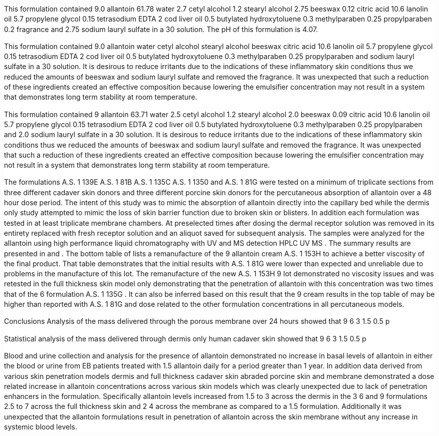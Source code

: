 This formulation contained 9.0 allantoin 61.78 water 2.7 cetyl alcohol 1.2 stearyl alcohol 2.75 beeswax 0.12 citric acid 10.6 lanolin oil 5.7 propylene glycol 0.15 tetrasodium EDTA 2 cod liver oil 0.5 butylated hydroxytoluene 0.3 methylparaben 0.25 propylparaben 0.2 fragrance and 2.75 sodium lauryl sulfate in a 30 solution. The pH of this formulation is 4.07.

This formulation contained 9.0 allantoin water cetyl alcohol stearyl alcohol beeswax citric acid 10.6 lanolin oil 5.7 propylene glycol 0.15 tetrasodium EDTA 2 cod liver oil 0.5 butylated hydroxytoluene 0.3 methylparaben 0.25 propylparaben and sodium lauryl sulfate in a 30 solution. It is desirous to reduce irritants due to the indications of these inflammatory skin conditions thus we reduced the amounts of beeswax and sodium lauryl sulfate and removed the fragrance. It was unexpected that such a reduction of these ingredients created an effective composition because lowering the emulsifier concentration may not result in a system that demonstrates long term stability at room temperature.

This formulation contained 9 allantoin 63.71 water 2.5 cetyl alcohol 1.2 stearyl alcohol 2.0 beeswax 0.09 citric acid 10.6 lanolin oil 5.7 propylene glycol 0.15 tetrasodium EDTA 2 cod liver oil 0.5 butylated hydroxytoluene 0.3 methylparaben 0.25 propylparaben and 2.0 sodium lauryl sulfate in a 30 solution. It is desirous to reduce irritants due to the indications of these inflammatory skin conditions thus we reduced the amounts of beeswax and sodium lauryl sulfate and removed the fragrance. It was unexpected that such a reduction of these ingredients created an effective composition because lowering the emulsifier concentration may not result in a system that demonstrates long term stability at room temperature.

The formulations A.S. 1 139E A.S. 1 81B A.S. 1 135C A.S. 1 1350 and A.S. 1 81G were tested on a minimum of triplicate sections from three different cadaver skin donors and three different porcine skin donors for the percutaneous absorption of allantoin over a 48 hour dose period. The intent of this study was to mimic the absorption of allantoin directly into the capillary bed while the dermis only study attempted to mimic the loss of skin barrier function due to broken skin or blisters. In addition each formulation was tested in at least triplicate membrane chambers. At preselected times after dosing the dermal receptor solution was removed in its entirety replaced with fresh receptor solution and an aliquot saved for subsequent analysis. The samples were analyzed for the allantoin using high performance liquid chromatography with UV and MS detection HPLC UV MS . The summary results are presented in and . The bottom table of lists a remanufacture of the 9 allantoin cream A.S. 1 153H to achieve a better viscosity of the final product. That table demonstrates that the initial results with A.S. 1 81G were lower than expected and unreliable due to problems in the manufacture of this lot. The remanufacture of the new A.S. 1 153H 9 lot demonstrated no viscosity issues and was retested in the full thickness skin model only demonstrating that the penetration of allantoin with this concentration was two times that of the 6 formulation A.S. 1 135G . It can also be inferred based on this result that the 9 cream results in the top table of may be higher than reported with A.S. 1 81G and dose related to the other formulation concentrations in all percutaneous models.

Conclusions Analysis of the mass delivered through the porous membrane over 24 hours showed that 9 6 3 1.5 0.5 p

Statistical analysis of the mass delivered through dermis only human cadaver skin showed that 9 6 3 1.5 0.5 p

Blood and urine collection and analysis for the presence of allantoin demonstrated no increase in basal levels of allantoin in either the blood or urine from EB patients treated with 1.5 allantoin daily for a period greater than 1 year. In addition data derived from various skin penetration models dermis and full thickness cadaver skin abraded porcine skin and membrane demonstrated a dose related increase in allantoin concentrations across various skin models which was clearly unexpected due to lack of penetration enhancers in the formulation. Specifically allantoin levels increased from 1.5 to 3 across the dermis in the 3 6 and 9 formulations 2.5 to 7 across the full thickness skin and 2 4 across the membrane as compared to a 1.5 formulation. Additionally it was unexpected that the allantoin formulations result in penetration of allantoin across the skin membrane without any increase in systemic blood levels.
